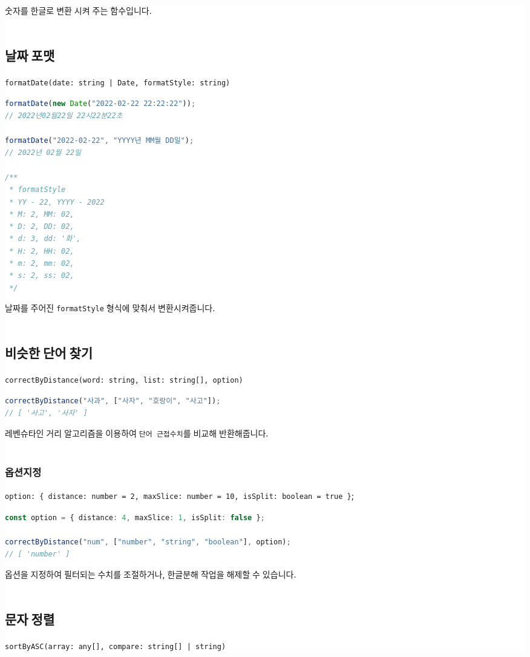 숫자를 한글로 변환 시켜 주는 함수입니다. <br/><br/>

## 날짜 포맷

`formatDate(date: string | Date, formatStyle: string)`

```ts
formatDate(new Date("2022-02-22 22:22:22"));
// 2022년02월22일 22시22분22초

formatDate("2022-02-22", "YYYY년 MM월 DD일");
// 2022년 02월 22일

/**
 * formatStyle
 * YY - 22, YYYY - 2022
 * M: 2, MM: 02,
 * D: 2, DD: 02,
 * d: 3, dd: '화',
 * H: 2, HH: 02,
 * m: 2, mm: 02,
 * s: 2, ss: 02,
 */
```

날짜를 주어진 `formatStyle` 형식에 맞춰서 변환시켜줍니다. <br/><br/>

## 비슷한 단어 찾기

`correctByDistance(word: string, list: string[], option)`

```ts
correctByDistance("사과", ["사자", "호랑이", "사고"]);
// [ '사고', '사자' ]
```

레벤슈타인 거리 알고리즘을 이용하여 `단어 근접수치`를 비교해 반환해줍니다. <br/><br/>

### 옵션지정

`option: { distance: number = 2, maxSlice: number = 10, isSplit: boolean = true }`;

```ts
const option = { distance: 4, maxSlice: 1, isSplit: false };

correctByDistance("num", ["number", "string", "boolean"], option);
// [ 'number' ]
```

옵션을 지정하여 필터되는 수치를 조절하거나, 한글분해 작업을 해제할 수 있습니다. <br/><br/>

## 문자 정렬

`sortByASC(array: any[], compare: string[] | string)`
